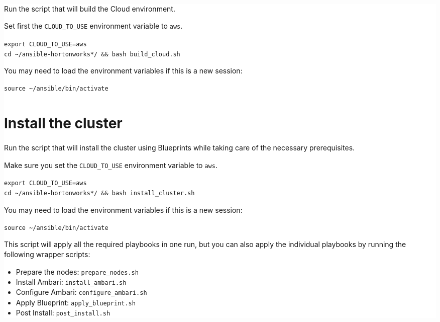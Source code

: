 Run the script that will build the Cloud environment.

Set first the `CLOUD_TO_USE` environment variable to `aws`.

```
export CLOUD_TO_USE=aws
cd ~/ansible-hortonworks*/ && bash build_cloud.sh
```

You may need to load the environment variables if this is a new session:

```
source ~/ansible/bin/activate
```


# Install the cluster

Run the script that will install the cluster using Blueprints while taking care of the necessary prerequisites.

Make sure you set the `CLOUD_TO_USE` environment variable to `aws`.

```
export CLOUD_TO_USE=aws
cd ~/ansible-hortonworks*/ && bash install_cluster.sh
```

You may need to load the environment variables if this is a new session:

```
source ~/ansible/bin/activate
```


This script will apply all the required playbooks in one run, but you can also apply the individual playbooks by running the following wrapper scripts:

- Prepare the nodes: `prepare_nodes.sh`
- Install Ambari: `install_ambari.sh`
- Configure Ambari: `configure_ambari.sh`
- Apply Blueprint: `apply_blueprint.sh`
- Post Install: `post_install.sh`
